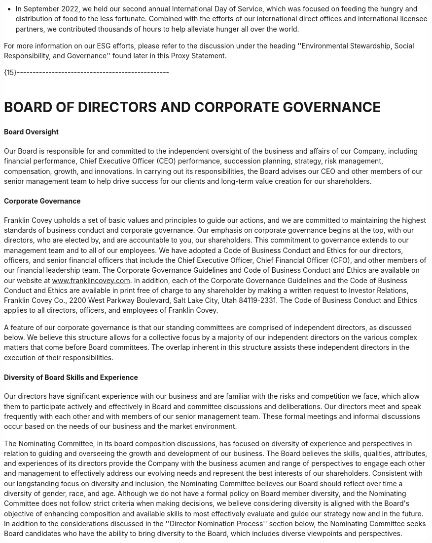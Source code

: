 - In September 2022, we held our second annual International Day of Service, which was focused on feeding the hungry and distribution of food to the less fortunate. Combined with the efforts of our international direct offices and international licensee partners, we contributed thousands of hours to help alleviate hunger all over the world.

For more information on our ESG efforts, please refer to the discussion under the heading ''Environmental Stewardship, Social Responsibility, and Governance'' found later in this Proxy Statement.

{15}------------------------------------------------

# **BOARD OF DIRECTORS AND CORPORATE GOVERNANCE**

#### **Board Oversight**

Our Board is responsible for and committed to the independent oversight of the business and affairs of our Company, including financial performance, Chief Executive Officer (CEO) performance, succession planning, strategy, risk management, compensation, growth, and innovations. In carrying out its responsibilities, the Board advises our CEO and other members of our senior management team to help drive success for our clients and long-term value creation for our shareholders.

#### **Corporate Governance**

Franklin Covey upholds a set of basic values and principles to guide our actions, and we are committed to maintaining the highest standards of business conduct and corporate governance. Our emphasis on corporate governance begins at the top, with our directors, who are elected by, and are accountable to you, our shareholders. This commitment to governance extends to our management team and to all of our employees. We have adopted a Code of Business Conduct and Ethics for our directors, officers, and senior financial officers that include the Chief Executive Officer, Chief Financial Officer (CFO), and other members of our financial leadership team. The Corporate Governance Guidelines and Code of Business Conduct and Ethics are available on our website at www.franklincovey.com. In addition, each of the Corporate Governance Guidelines and the Code of Business Conduct and Ethics are available in print free of charge to any shareholder by making a written request to Investor Relations, Franklin Covey Co., 2200 West Parkway Boulevard, Salt Lake City, Utah 84119-2331. The Code of Business Conduct and Ethics applies to all directors, officers, and employees of Franklin Covey.

A feature of our corporate governance is that our standing committees are comprised of independent directors, as discussed below. We believe this structure allows for a collective focus by a majority of our independent directors on the various complex matters that come before Board committees. The overlap inherent in this structure assists these independent directors in the execution of their responsibilities.

#### **Diversity of Board Skills and Experience**

Our directors have significant experience with our business and are familiar with the risks and competition we face, which allow them to participate actively and effectively in Board and committee discussions and deliberations. Our directors meet and speak frequently with each other and with members of our senior management team. These formal meetings and informal discussions occur based on the needs of our business and the market environment.

The Nominating Committee, in its board composition discussions, has focused on diversity of experience and perspectives in relation to guiding and overseeing the growth and development of our business. The Board believes the skills, qualities, attributes, and experiences of its directors provide the Company with the business acumen and range of perspectives to engage each other and management to effectively address our evolving needs and represent the best interests of our shareholders. Consistent with our longstanding focus on diversity and inclusion, the Nominating Committee believes our Board should reflect over time a diversity of gender, race, and age. Although we do not have a formal policy on Board member diversity, and the Nominating Committee does not follow strict criteria when making decisions, we believe considering diversity is aligned with the Board's objective of enhancing composition and available skills to most effectively evaluate and guide our strategy now and in the future. In addition to the considerations discussed in the ''Director Nomination Process'' section below, the Nominating Committee seeks Board candidates who have the ability to bring diversity to the Board, which includes diverse viewpoints and perspectives.
